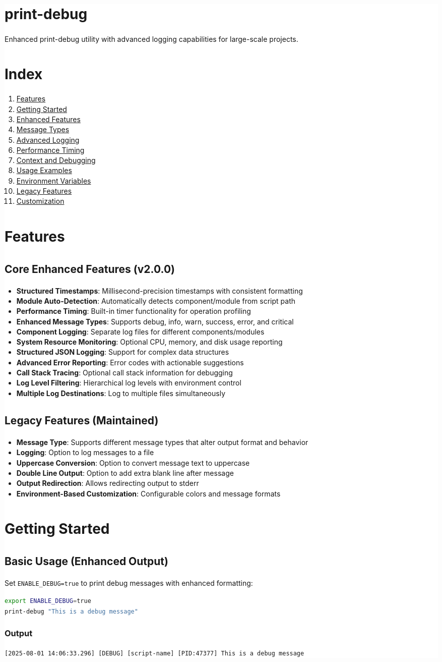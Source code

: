 # print-debug
Enhanced print-debug utility with advanced logging capabilities for large-scale projects.

# Index
1. [Features](#features)
2. [Getting Started](#getting-started)
3. [Enhanced Features](#enhanced-features)
4. [Message Types](#message-types)
5. [Advanced Logging](#advanced-logging)
6. [Performance Timing](#performance-timing)
7. [Context and Debugging](#context-and-debugging)
8. [Usage Examples](#usage-examples)
9. [Environment Variables](#environment-variables)
10. [Legacy Features](#legacy-features)
11. [Customization](#customization)

# Features

## Core Enhanced Features (v2.0.0)
- **Structured Timestamps**: Millisecond-precision timestamps with consistent formatting
- **Module Auto-Detection**: Automatically detects component/module from script path
- **Performance Timing**: Built-in timer functionality for operation profiling
- **Enhanced Message Types**: Supports debug, info, warn, success, error, and critical
- **Component Logging**: Separate log files for different components/modules
- **System Resource Monitoring**: Optional CPU, memory, and disk usage reporting
- **Structured JSON Logging**: Support for complex data structures
- **Advanced Error Reporting**: Error codes with actionable suggestions
- **Call Stack Tracing**: Optional call stack information for debugging
- **Log Level Filtering**: Hierarchical log levels with environment control
- **Multiple Log Destinations**: Log to multiple files simultaneously

## Legacy Features (Maintained)
- **Message Type**: Supports different message types that alter output format and behavior
- **Logging**: Option to log messages to a file
- **Uppercase Conversion**: Option to convert message text to uppercase
- **Double Line Output**: Option to add extra blank line after message
- **Output Redirection**: Allows redirecting output to stderr
- **Environment-Based Customization**: Configurable colors and message formats

# Getting Started

## Basic Usage (Enhanced Output)
Set `ENABLE_DEBUG=true` to print debug messages with enhanced formatting:
```bash
export ENABLE_DEBUG=true
print-debug "This is a debug message"
```
### Output
```
[2025-08-01 14:06:33.296] [DEBUG] [script-name] [PID:47377] This is a debug message
```
